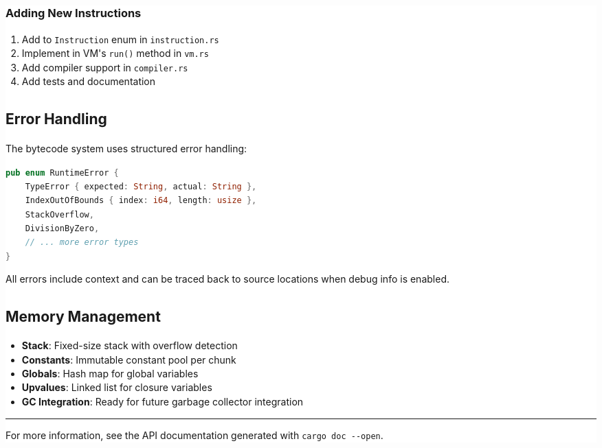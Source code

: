 ### Adding New Instructions

1. Add to `Instruction` enum in `instruction.rs`
2. Implement in VM's `run()` method in `vm.rs`
3. Add compiler support in `compiler.rs`
4. Add tests and documentation

## Error Handling

The bytecode system uses structured error handling:

```rust
pub enum RuntimeError {
    TypeError { expected: String, actual: String },
    IndexOutOfBounds { index: i64, length: usize },
    StackOverflow,
    DivisionByZero,
    // ... more error types
}
```

All errors include context and can be traced back to source locations when debug info is enabled.

## Memory Management

- **Stack**: Fixed-size stack with overflow detection
- **Constants**: Immutable constant pool per chunk
- **Globals**: Hash map for global variables
- **Upvalues**: Linked list for closure variables
- **GC Integration**: Ready for future garbage collector integration

---

For more information, see the API documentation generated with `cargo doc --open`.